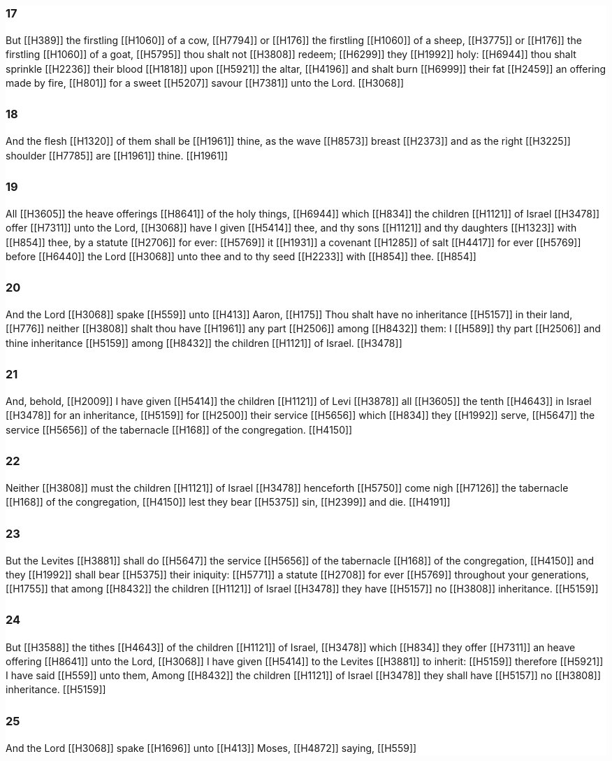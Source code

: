 ### 17
But [[H389]] the firstling [[H1060]] of a cow, [[H7794]] or [[H176]] the firstling [[H1060]] of a sheep, [[H3775]] or [[H176]] the firstling [[H1060]] of a goat, [[H5795]] thou shalt not [[H3808]] redeem; [[H6299]] they [[H1992]] holy: [[H6944]] thou shalt sprinkle [[H2236]] their blood [[H1818]] upon [[H5921]] the altar, [[H4196]] and shalt burn [[H6999]] their fat [[H2459]] an offering made by fire, [[H801]] for a sweet [[H5207]] savour [[H7381]] unto the Lord. [[H3068]]

### 18
And the flesh [[H1320]] of them shall be [[H1961]] thine, as the wave [[H8573]] breast [[H2373]] and as the right [[H3225]] shoulder [[H7785]] are [[H1961]] thine. [[H1961]]

### 19
All [[H3605]] the heave offerings [[H8641]] of the holy things, [[H6944]] which [[H834]] the children [[H1121]] of Israel [[H3478]] offer [[H7311]] unto the Lord, [[H3068]] have I given [[H5414]] thee, and thy sons [[H1121]] and thy daughters [[H1323]] with [[H854]] thee, by a statute [[H2706]] for ever: [[H5769]] it [[H1931]] a covenant [[H1285]] of salt [[H4417]] for ever [[H5769]] before [[H6440]] the Lord [[H3068]] unto thee and to thy seed [[H2233]] with [[H854]] thee. [[H854]]

### 20
And the Lord [[H3068]] spake [[H559]] unto [[H413]] Aaron, [[H175]] Thou shalt have no inheritance [[H5157]] in their land, [[H776]] neither [[H3808]] shalt thou have [[H1961]] any part [[H2506]] among [[H8432]] them: I [[H589]] thy part [[H2506]] and thine inheritance [[H5159]] among [[H8432]] the children [[H1121]] of Israel. [[H3478]]

### 21
And, behold, [[H2009]] I have given [[H5414]] the children [[H1121]] of Levi [[H3878]] all [[H3605]] the tenth [[H4643]] in Israel [[H3478]] for an inheritance, [[H5159]] for [[H2500]] their service [[H5656]] which [[H834]] they [[H1992]] serve, [[H5647]] the service [[H5656]] of the tabernacle [[H168]] of the congregation. [[H4150]]

### 22
Neither [[H3808]] must the children [[H1121]] of Israel [[H3478]] henceforth [[H5750]] come nigh [[H7126]] the tabernacle [[H168]] of the congregation, [[H4150]] lest they bear [[H5375]] sin, [[H2399]] and die. [[H4191]]

### 23
But the Levites [[H3881]] shall do [[H5647]] the service [[H5656]] of the tabernacle [[H168]] of the congregation, [[H4150]] and they [[H1992]] shall bear [[H5375]] their iniquity: [[H5771]] a statute [[H2708]] for ever [[H5769]] throughout your generations, [[H1755]] that among [[H8432]] the children [[H1121]] of Israel [[H3478]] they have [[H5157]] no [[H3808]] inheritance. [[H5159]]

### 24
But [[H3588]] the tithes [[H4643]] of the children [[H1121]] of Israel, [[H3478]] which [[H834]] they offer [[H7311]] an heave offering [[H8641]] unto the Lord, [[H3068]] I have given [[H5414]] to the Levites [[H3881]] to inherit: [[H5159]] therefore [[H5921]] I have said [[H559]] unto them, Among [[H8432]] the children [[H1121]] of Israel [[H3478]] they shall have [[H5157]] no [[H3808]] inheritance. [[H5159]]

### 25
And the Lord [[H3068]] spake [[H1696]] unto [[H413]] Moses, [[H4872]] saying, [[H559]]
